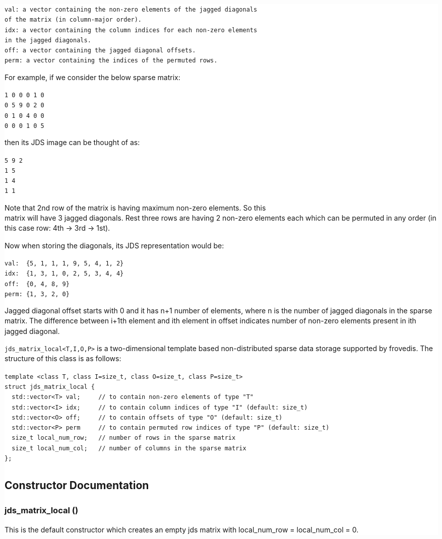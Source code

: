     val: a vector containing the non-zero elements of the jagged diagonals 
    of the matrix (in column-major order).   
    idx: a vector containing the column indices for each non-zero elements
    in the jagged diagonals.    
    off: a vector containing the jagged diagonal offsets.     
    perm: a vector containing the indices of the permuted rows.

For example, if we consider the below sparse matrix:   
 
    1 0 0 0 1 0
    0 5 9 0 2 0
    0 1 0 4 0 0
    0 0 0 1 0 5   

then its JDS image can be thought of as:

    5 9 2   
    1 5   
    1 4   
    1 1   

Note that 2nd row of the matrix is having maximum non-zero elements. So this  
matrix will have 3 jagged diagonals. Rest three rows are having 2 non-zero 
elements each which can be permuted in any order (in this case row: 4th -> 
3rd -> 1st).    

Now when storing the diagonals, its JDS representation would be:    

    val:  {5, 1, 1, 1, 9, 5, 4, 1, 2}    
    idx:  {1, 3, 1, 0, 2, 5, 3, 4, 4}    
    off:  {0, 4, 8, 9}   
    perm: {1, 3, 2, 0}

Jagged diagonal offset starts with 0 and it has n+1 number of elements, where n 
is the number of jagged diagonals in the sparse matrix. The difference between 
i+1th element and ith element in offset indicates number of non-zero elements 
present in ith jagged diagonal.

`jds_matrix_local<T,I,O,P>` is a two-dimensional template based non-distributed 
sparse data storage supported by frovedis. 
The structure of this class is as follows:   

    template <class T, class I=size_t, class O=size_t, class P=size_t>
    struct jds_matrix_local {
      std::vector<T> val;     // to contain non-zero elements of type "T"   
      std::vector<I> idx;     // to contain column indices of type "I" (default: size_t)   
      std::vector<O> off;     // to contain offsets of type "O" (default: size_t)  
      std::vector<P> perm     // to contain permuted row indices of type "P" (default: size_t)  
      size_t local_num_row;   // number of rows in the sparse matrix  
      size_t local_num_col;   // number of columns in the sparse matrix   
    };

## Constructor Documentation 
### jds_matrix_local ()
This is the default constructor which creates an empty jds matrix with 
local_num_row = local_num_col = 0.
